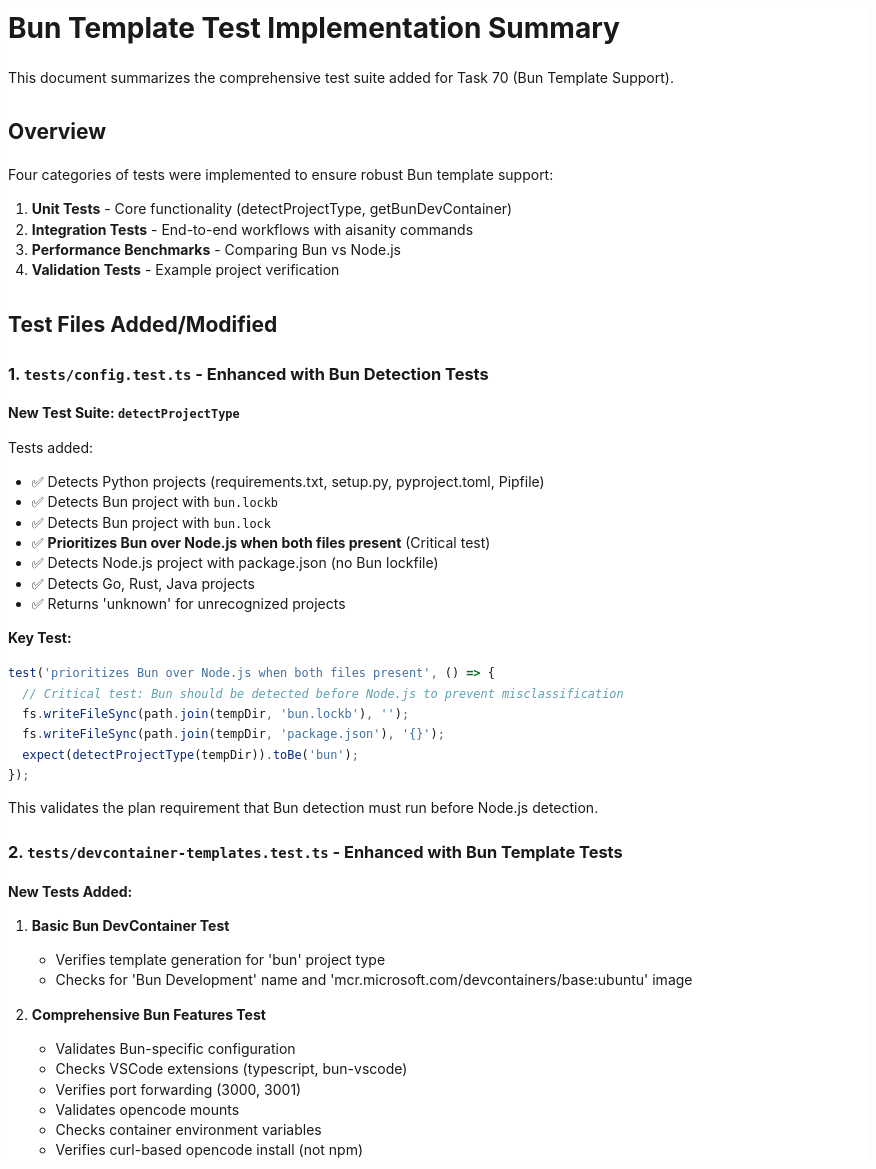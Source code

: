 # Bun Template Test Implementation Summary

This document summarizes the comprehensive test suite added for Task 70 (Bun Template Support).

## Overview

Four categories of tests were implemented to ensure robust Bun template support:
1. **Unit Tests** - Core functionality (detectProjectType, getBunDevContainer)
2. **Integration Tests** - End-to-end workflows with aisanity commands
3. **Performance Benchmarks** - Comparing Bun vs Node.js
4. **Validation Tests** - Example project verification

## Test Files Added/Modified

### 1. `tests/config.test.ts` - Enhanced with Bun Detection Tests

**New Test Suite: `detectProjectType`**

Tests added:
- ✅ Detects Python projects (requirements.txt, setup.py, pyproject.toml, Pipfile)
- ✅ Detects Bun project with `bun.lockb`
- ✅ Detects Bun project with `bun.lock`
- ✅ **Prioritizes Bun over Node.js when both files present** (Critical test)
- ✅ Detects Node.js project with package.json (no Bun lockfile)
- ✅ Detects Go, Rust, Java projects
- ✅ Returns 'unknown' for unrecognized projects

**Key Test:**
```typescript
test('prioritizes Bun over Node.js when both files present', () => {
  // Critical test: Bun should be detected before Node.js to prevent misclassification
  fs.writeFileSync(path.join(tempDir, 'bun.lockb'), '');
  fs.writeFileSync(path.join(tempDir, 'package.json'), '{}');
  expect(detectProjectType(tempDir)).toBe('bun');
});
```

This validates the plan requirement that Bun detection must run before Node.js detection.

### 2. `tests/devcontainer-templates.test.ts` - Enhanced with Bun Template Tests

**New Tests Added:**

1. **Basic Bun DevContainer Test**
   - Verifies template generation for 'bun' project type
   - Checks for 'Bun Development' name and 'mcr.microsoft.com/devcontainers/base:ubuntu' image

2. **Comprehensive Bun Features Test**
   - Validates Bun-specific configuration
   - Checks VSCode extensions (typescript, bun-vscode)
   - Verifies port forwarding (3000, 3001)
   - Validates opencode mounts
   - Checks container environment variables
   - Verifies curl-based opencode install (not npm)
